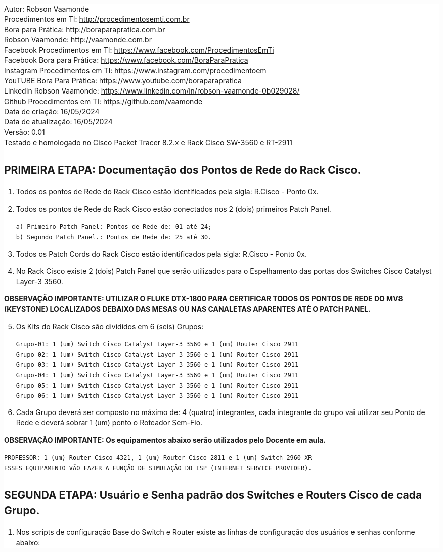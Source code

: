 Autor: Robson Vaamonde<br>
Procedimentos em TI: http://procedimentosemti.com.br<br>
Bora para Prática: http://boraparapratica.com.br<br>
Robson Vaamonde: http://vaamonde.com.br<br>
Facebook Procedimentos em TI: https://www.facebook.com/ProcedimentosEmTi<br>
Facebook Bora para Prática: https://www.facebook.com/BoraParaPratica<br>
Instagram Procedimentos em TI: https://www.instagram.com/procedimentoem<br>
YouTUBE Bora Para Prática: https://www.youtube.com/boraparapratica<br>
LinkedIn Robson Vaamonde: https://www.linkedin.com/in/robson-vaamonde-0b029028/<br>
Github Procedimentos em TI: https://github.com/vaamonde<br>
Data de criação: 16/05/2024<br>
Data de atualização: 16/05/2024<br>
Versão: 0.01<br>
Testado e homologado no Cisco Packet Tracer 8.2.x e Rack Cisco SW-3560 e RT-2911

## PRIMEIRA ETAPA: Documentação dos Pontos de Rede do Rack Cisco.

01. Todos os pontos de Rede do Rack Cisco estão identificados pela sigla: R.Cisco - Ponto 0x.

02. Todos os pontos de Rede do Rack Cisco estão conectados nos 2 (dois) primeiros Patch Panel.

		a) Primeiro Patch Panel: Pontos de Rede de: 01 até 24;
		b) Segundo Patch Panel.: Pontos de Rede de: 25 até 30.

03. Todos os Patch Cords do Rack Cisco estão identificados pela sigla: R.Cisco - Ponto 0x.

04. No Rack Cisco existe 2 (dois) Patch Panel que serão utilizados para o Espelhamento das portas dos Switches Cisco Catalyst Layer-3 3560.

**OBSERVAÇÃO IMPORTANTE: UTILIZAR O FLUKE DTX-1800 PARA CERTIFICAR TODOS OS PONTOS DE REDE DO MV8 (KEYSTONE) LOCALIZADOS DEBAIXO DAS MESAS OU NAS CANALETAS APARENTES ATÉ O PATCH PANEL.**

05. Os Kits do Rack Cisco são divididos em 6 (seis) Grupos:

		Grupo-01: 1 (um) Switch Cisco Catalyst Layer-3 3560 e 1 (um) Router Cisco 2911
		Grupo-02: 1 (um) Switch Cisco Catalyst Layer-3 3560 e 1 (um) Router Cisco 2911
		Grupo-03: 1 (um) Switch Cisco Catalyst Layer-3 3560 e 1 (um) Router Cisco 2911
		Grupo-04: 1 (um) Switch Cisco Catalyst Layer-3 3560 e 1 (um) Router Cisco 2911
		Grupo-05: 1 (um) Switch Cisco Catalyst Layer-3 3560 e 1 (um) Router Cisco 2911
		Grupo-06: 1 (um) Switch Cisco Catalyst Layer-3 3560 e 1 (um) Router Cisco 2911

06. Cada Grupo deverá ser composto no máximo de: 4 (quatro) integrantes, cada integrante
do grupo vai utilizar seu Ponto de Rede e deverá sobrar 1 (um) ponto o Roteador Sem-Fio.

**OBSERVAÇÃO IMPORTANTE: Os equipamentos abaixo serão utilizados pelo Docente em aula.**

	PROFESSOR: 1 (um) Router Cisco 4321, 1 (um) Router Cisco 2811 e 1 (um) Switch 2960-XR
	ESSES EQUIPAMENTO VÃO FAZER A FUNÇÃO DE SIMULAÇÃO DO ISP (INTERNET SERVICE PROVIDER).

## SEGUNDA ETAPA: Usuário e Senha padrão dos Switches e Routers Cisco de cada Grupo.

01. Nos scripts de configuração Base do Switch e Router existe as linhas de configuração dos usuários e senhas conforme abaixo:
